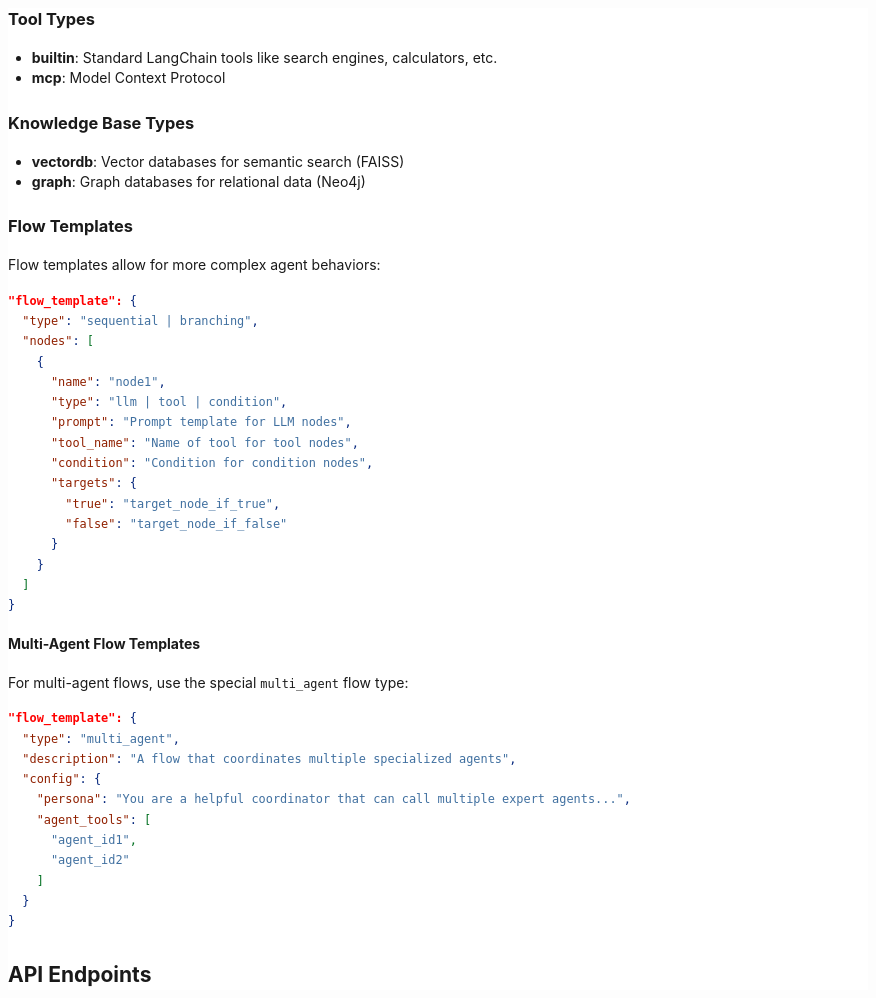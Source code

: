 ### Tool Types

- **builtin**: Standard LangChain tools like search engines, calculators, etc.
- **mcp**: Model Context Protocol

### Knowledge Base Types

- **vectordb**: Vector databases for semantic search (FAISS)
- **graph**: Graph databases for relational data (Neo4j)

### Flow Templates

Flow templates allow for more complex agent behaviors:

```json
"flow_template": {
  "type": "sequential | branching",
  "nodes": [
    {
      "name": "node1",
      "type": "llm | tool | condition",
      "prompt": "Prompt template for LLM nodes",
      "tool_name": "Name of tool for tool nodes",
      "condition": "Condition for condition nodes",
      "targets": {
        "true": "target_node_if_true",
        "false": "target_node_if_false"
      }
    }
  ]
}
```

#### Multi-Agent Flow Templates

For multi-agent flows, use the special `multi_agent` flow type:

```json
"flow_template": {
  "type": "multi_agent",
  "description": "A flow that coordinates multiple specialized agents",
  "config": {
    "persona": "You are a helpful coordinator that can call multiple expert agents...",
    "agent_tools": [
      "agent_id1",
      "agent_id2"
    ]
  }
}
```

## API Endpoints
